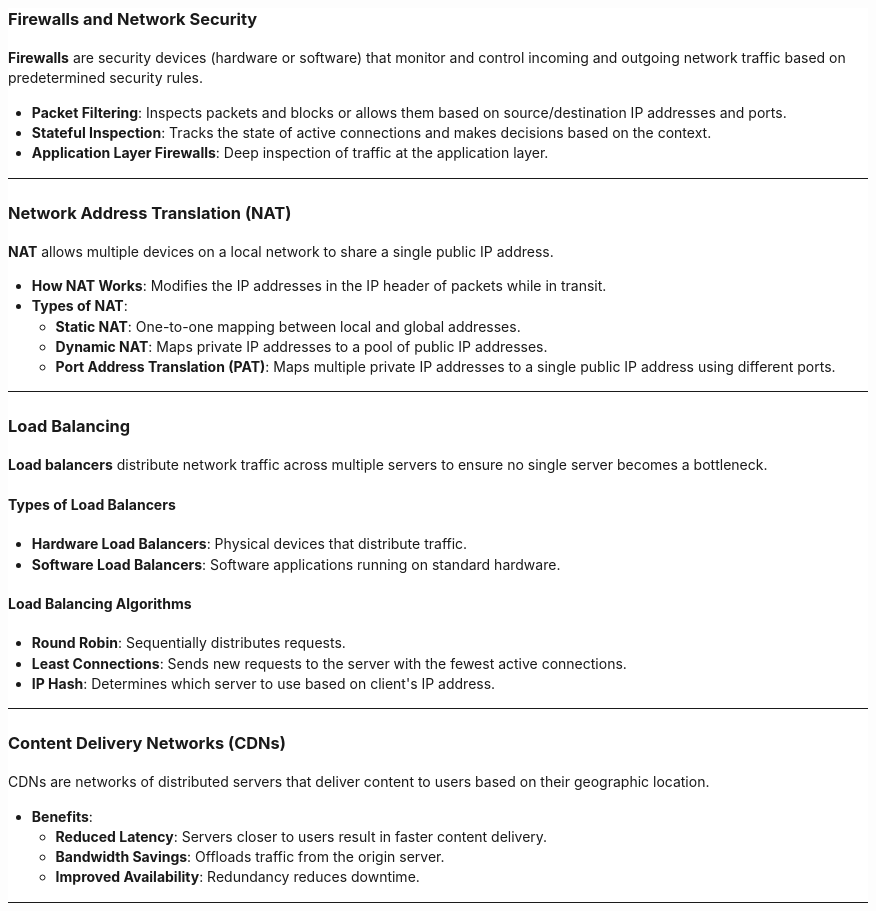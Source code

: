 ### **Firewalls and Network Security**

**Firewalls** are security devices (hardware or software) that monitor and control incoming and outgoing network traffic based on predetermined security rules.

- **Packet Filtering**: Inspects packets and blocks or allows them based on source/destination IP addresses and ports.
- **Stateful Inspection**: Tracks the state of active connections and makes decisions based on the context.
- **Application Layer Firewalls**: Deep inspection of traffic at the application layer.

---

### **Network Address Translation (NAT)**

**NAT** allows multiple devices on a local network to share a single public IP address.

- **How NAT Works**: Modifies the IP addresses in the IP header of packets while in transit.
- **Types of NAT**:
  - **Static NAT**: One-to-one mapping between local and global addresses.
  - **Dynamic NAT**: Maps private IP addresses to a pool of public IP addresses.
  - **Port Address Translation (PAT)**: Maps multiple private IP addresses to a single public IP address using different ports.

---

### **Load Balancing**

**Load balancers** distribute network traffic across multiple servers to ensure no single server becomes a bottleneck.

#### **Types of Load Balancers**

- **Hardware Load Balancers**: Physical devices that distribute traffic.
- **Software Load Balancers**: Software applications running on standard hardware.

#### **Load Balancing Algorithms**

- **Round Robin**: Sequentially distributes requests.
- **Least Connections**: Sends new requests to the server with the fewest active connections.
- **IP Hash**: Determines which server to use based on client's IP address.

---

### **Content Delivery Networks (CDNs)**

CDNs are networks of distributed servers that deliver content to users based on their geographic location.

- **Benefits**:
  - **Reduced Latency**: Servers closer to users result in faster content delivery.
  - **Bandwidth Savings**: Offloads traffic from the origin server.
  - **Improved Availability**: Redundancy reduces downtime.

---
